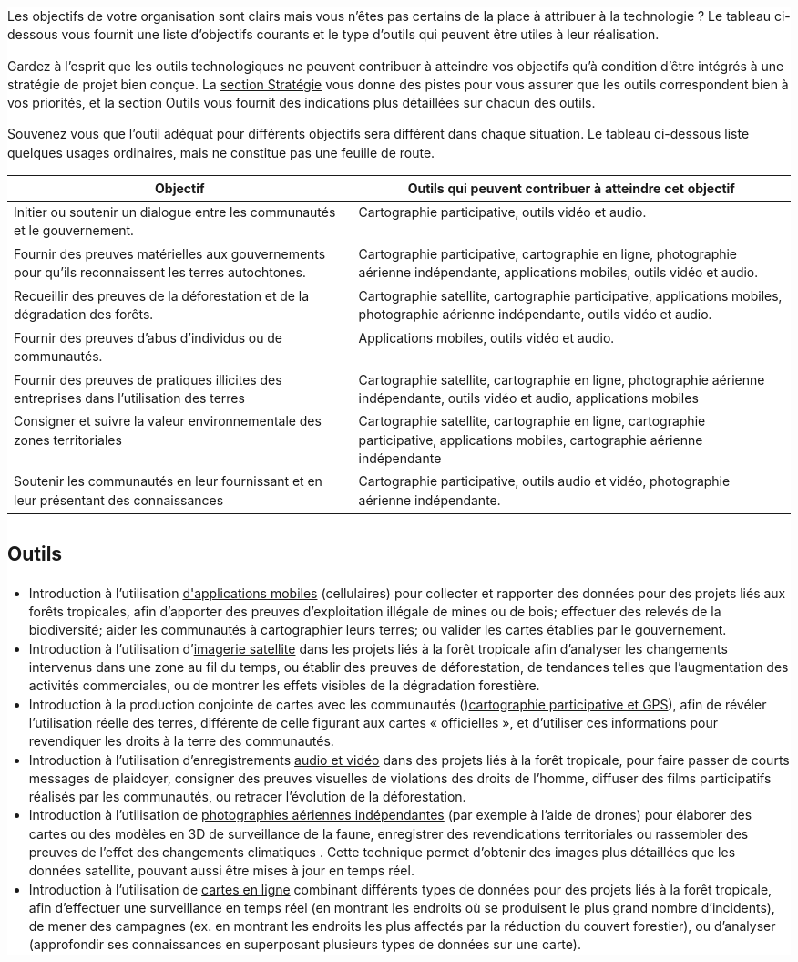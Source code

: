 Les objectifs de votre organisation sont clairs mais vous n’êtes pas certains de la place à attribuer à la technologie ? Le tableau ci-dessous vous fournit une liste d’objectifs courants et le type d’outils qui peuvent être utiles à leur réalisation.

Gardez à l’esprit que les outils technologiques ne peuvent contribuer à atteindre vos objectifs qu’à condition d’être intégrés à une stratégie de projet bien conçue. La [section Stratégie](#strategy) vous donne des pistes pour vous assurer que les outils correspondent bien à vos priorités, et la section [Outils](#tools) vous fournit des indications plus détaillées sur chacun des outils.

Souvenez vous que l’outil adéquat pour différents objectifs sera différent dans chaque situation. Le tableau ci-dessous liste quelques usages ordinaires, mais ne constitue pas une feuille de route.

| Objectif      | Outils qui peuvent contribuer à atteindre cet objectif |
| ------------- | ------------------------------------------------------ |
| Initier ou soutenir un dialogue entre les communautés et le gouvernement. | Cartographie participative, outils vidéo et audio. |
| Fournir des preuves matérielles aux gouvernements pour qu’ils reconnaissent les terres autochtones. | Cartographie participative, cartographie en ligne, photographie aérienne indépendante, applications mobiles, outils vidéo et audio. |
| Recueillir des preuves de la déforestation et de la dégradation des forêts. | Cartographie satellite, cartographie participative, applications mobiles, photographie aérienne indépendante, outils vidéo et audio. |
| Fournir des preuves d’abus d’individus ou de communautés. | Applications mobiles, outils vidéo et audio. |
| Fournir des preuves de pratiques illicites des entreprises dans l’utilisation des terres | Cartographie satellite, cartographie en ligne, photographie aérienne indépendante, outils vidéo et audio, applications mobiles |
| Consigner et suivre la valeur environnementale des zones territoriales | Cartographie satellite, cartographie en ligne, cartographie participative, applications mobiles, cartographie aérienne indépendante |
| Soutenir les communautés en leur fournissant et en leur présentant des connaissances | Cartographie participative, outils audio et vidéo, photographie aérienne indépendante. |

## Outils

* <a name="tools"></a> Introduction à l’utilisation [d'applications mobiles](/fr/rainforest-tech-mobile-phones) (cellulaires) pour collecter et rapporter des données pour des projets liés aux forêts tropicales, afin d’apporter des preuves d’exploitation illégale de mines ou de bois; effectuer des relevés de la biodiversité; aider les communautés à cartographier leurs terres; ou valider les cartes établies par le gouvernement.
* Introduction à l’utilisation d’[imagerie satellite](/fr/rainforest-tech-satellite-imagery) dans les projets liés à la forêt tropicale afin d’analyser les changements intervenus dans une zone au fil du temps, ou établir des preuves de déforestation, de tendances telles que l’augmentation des activités commerciales, ou de montrer les effets visibles de la dégradation forestière.
* Introduction à la production conjointe de cartes avec les communautés ()[cartographie participative et GPS](/fr/rainforest-tech-participatory-mapping)), afin de révéler l’utilisation réelle des terres, différente de celle figurant aux cartes « officielles », et d’utiliser ces informations pour revendiquer les droits à la terre des communautés.
* Introduction à l’utilisation d’enregistrements [audio et vidéo](/fr/rainforest-tech-audio-video) dans des projets liés à la forêt tropicale, pour faire passer de courts messages de plaidoyer, consigner des preuves visuelles de violations des droits de l’homme, diffuser des films participatifs réalisés par les communautés, ou retracer l’évolution de la déforestation.
* Introduction à l’utilisation de [photographies aériennes indépendantes](/fr/rainforest-tech-diy-aerial) (par exemple à l’aide de drones) pour élaborer des cartes ou des modèles en 3D de surveillance de la faune, enregistrer des revendications territoriales ou rassembler des preuves de l’effet des changements climatiques . Cette technique permet d’obtenir des images plus détaillées que les données satellite, pouvant aussi être mises à jour en temps réel.
* Introduction à l’utilisation de [cartes en ligne](/fr/rainforest-tech-online-maps) combinant différents types de données pour des projets liés à la forêt tropicale, afin d’effectuer une surveillance en temps réel (en montrant les endroits où se produisent le plus grand nombre d’incidents), de mener des campagnes (ex. en montrant les endroits les plus affectés par la réduction du couvert forestier), ou d’analyser (approfondir ses connaissances en superposant plusieurs types de données sur une carte).

